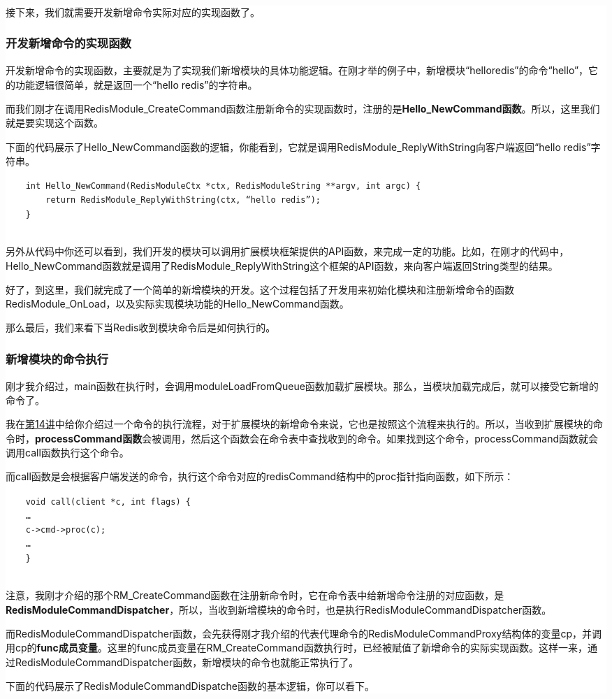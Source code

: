 ```
```

接下来，我们就需要开发新增命令实际对应的实现函数了。

### 开发新增命令的实现函数

开发新增命令的实现函数，主要就是为了实现我们新增模块的具体功能逻辑。在刚才举的例子中，新增模块“helloredis”的命令“hello”，它的功能逻辑很简单，就是返回一个“hello redis”的字符串。

而我们刚才在调用RedisModule\_CreateCommand函数注册新命令的实现函数时，注册的是**Hello\_NewCommand函数**。所以，这里我们就是要实现这个函数。

下面的代码展示了Hello\_NewCommand函数的逻辑，你能看到，它就是调用RedisModule\_ReplyWithString向客户端返回“hello redis”字符串。

```
    int Hello_NewCommand(RedisModuleCtx *ctx, RedisModuleString **argv, int argc) {
        return RedisModule_ReplyWithString(ctx, “hello redis”);
    }
    

```

另外从代码中你还可以看到，我们开发的模块可以调用扩展模块框架提供的API函数，来完成一定的功能。比如，在刚才的代码中，Hello\_NewCommand函数就是调用了RedisModule\_ReplyWithString这个框架的API函数，来向客户端返回String类型的结果。

好了，到这里，我们就完成了一个简单的新增模块的开发。这个过程包括了开发用来初始化模块和注册新增命令的函数RedisModule\_OnLoad，以及实际实现模块功能的Hello\_NewCommand函数。

那么最后，我们来看下当Redis收到模块命令后是如何执行的。

### 新增模块的命令执行

刚才我介绍过，main函数在执行时，会调用moduleLoadFromQueue函数加载扩展模块。那么，当模块加载完成后，就可以接受它新增的命令了。

我在[第14讲](https://time.geekbang.org/column/article/411558)中给你介绍过一个命令的执行流程，对于扩展模块的新增命令来说，它也是按照这个流程来执行的。所以，当收到扩展模块的命令时，**processCommand函数**会被调用，然后这个函数会在命令表中查找收到的命令。如果找到这个命令，processCommand函数就会调用call函数执行这个命令。

而call函数是会根据客户端发送的命令，执行这个命令对应的redisCommand结构中的proc指针指向函数，如下所示：

```
    void call(client *c, int flags) {
    …
    c->cmd->proc(c);
    …
    }
    

```

注意，我刚才介绍的那个RM\_CreateCommand函数在注册新命令时，它在命令表中给新增命令注册的对应函数，是**RedisModuleCommandDispatcher**，所以，当收到新增模块的命令时，也是执行RedisModuleCommandDispatcher函数。

而RedisModuleCommandDispatcher函数，会先获得刚才我介绍的代表代理命令的RedisModuleCommandProxy结构体的变量cp，并调用cp的**func成员变量**。这里的func成员变量在RM\_CreateCommand函数执行时，已经被赋值了新增命令的实际实现函数。这样一来，通过RedisModuleCommandDispatcher函数，新增模块的命令也就能正常执行了。

下面的代码展示了RedisModuleCommandDispatche函数的基本逻辑，你可以看下。
